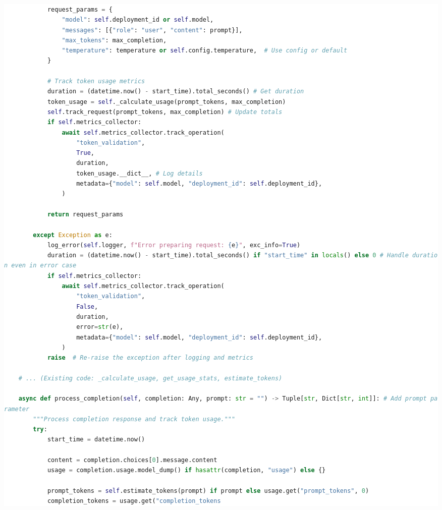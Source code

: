 ```python
            request_params = {
                "model": self.deployment_id or self.model,
                "messages": [{"role": "user", "content": prompt}],
                "max_tokens": max_completion,
                "temperature": temperature or self.config.temperature,  # Use config or default
            }

            # Track token usage metrics
            duration = (datetime.now() - start_time).total_seconds() # Get duration
            token_usage = self._calculate_usage(prompt_tokens, max_completion)
            self.track_request(prompt_tokens, max_completion) # Update totals
            if self.metrics_collector:
                await self.metrics_collector.track_operation(
                    "token_validation",
                    True,
                    duration,
                    token_usage.__dict__, # Log details
                    metadata={"model": self.model, "deployment_id": self.deployment_id},
                )

            return request_params

        except Exception as e:
            log_error(self.logger, f"Error preparing request: {e}", exc_info=True)
            duration = (datetime.now() - start_time).total_seconds() if "start_time" in locals() else 0 # Handle duration even in error case
            if self.metrics_collector:
                await self.metrics_collector.track_operation(
                    "token_validation",
                    False,
                    duration,
                    error=str(e),
                    metadata={"model": self.model, "deployment_id": self.deployment_id},
                )
            raise  # Re-raise the exception after logging and metrics

    # ... (Existing code: _calculate_usage, get_usage_stats, estimate_tokens)

    async def process_completion(self, completion: Any, prompt: str = "") -> Tuple[str, Dict[str, int]]: # Add prompt parameter
        """Process completion response and track token usage."""
        try:
            start_time = datetime.now()

            content = completion.choices[0].message.content
            usage = completion.usage.model_dump() if hasattr(completion, "usage") else {}

            prompt_tokens = self.estimate_tokens(prompt) if prompt else usage.get("prompt_tokens", 0)
            completion_tokens = usage.get("completion_tokens
```
